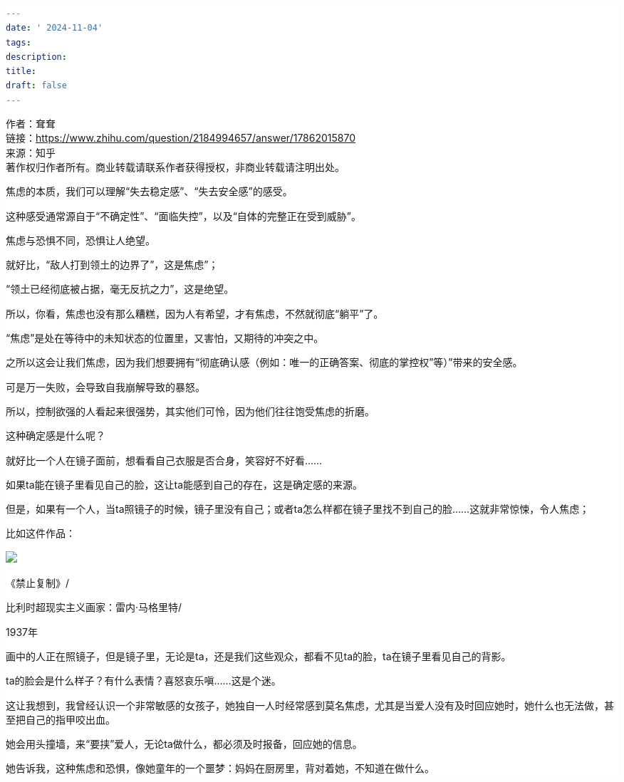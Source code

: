 ```yaml
---
date: ' 2024-11-04'
tags: 
description: 
title: 
draft: false
---
```

作者：耷耷  
链接：https://www.zhihu.com/question/2184994657/answer/17862015870  
来源：知乎  
著作权归作者所有。商业转载请联系作者获得授权，非商业转载请注明出处。  
  

焦虑的本质，我们可以理解“失去稳定感”、“失去安全感”的感受。

这种感受通常源自于“不确定性”、“面临失控”，以及“自体的完整正在受到威胁”。

焦虑与恐惧不同，恐惧让人绝望。

就好比，“敌人打到领土的边界了”，这是焦虑”；

“领土已经彻底被占据，毫无反抗之力”，这是绝望。

所以，你看，焦虑也没有那么糟糕，因为人有希望，才有焦虑，不然就彻底“躺平”了。

“焦虑”是处在等待中的未知状态的位置里，又害怕，又期待的冲突之中。

之所以这会让我们焦虑，因为我们想要拥有“彻底确认感（例如：唯一的正确答案、彻底的掌控权”等）”带来的安全感。

可是万一失败，会导致自我崩解导致的暴怒。

所以，控制欲强的人看起来很强势，其实他们可怜，因为他们往往饱受焦虑的折磨。

这种确定感是什么呢？

就好比一个人在镜子面前，想看看自己衣服是否合身，笑容好不好看……

如果ta能在镜子里看见自己的脸，这让ta能感到自己的存在，这是确定感的来源。

但是，如果有一个人，当ta照镜子的时候，镜子里没有自己；或者ta怎么样都在镜子里找不到自己的脸……这就非常惊悚，令人焦虑；

比如这件作品：

![](https://picx.zhimg.com/50/v2-4e0014754f059645ec51bdd6cf474b21_720w.jpg?source=2c26e567)

《禁止复制》/

比利时超现实主义画家：雷内·马格里特/

1937年

画中的人正在照镜子，但是镜子里，无论是ta，还是我们这些观众，都看不见ta的脸，ta在镜子里看见自己的背影。

ta的脸会是什么样子？有什么表情？喜怒哀乐嗔……这是个迷。

这让我想到，我曾经认识一个非常敏感的女孩子，她独自一人时经常感到莫名焦虑，尤其是当爱人没有及时回应她时，她什么也无法做，甚至把自己的指甲咬出血。

她会用头撞墙，来“要挟”爱人，无论ta做什么，都必须及时报备，回应她的信息。

她告诉我，这种焦虑和恐惧，像她童年的一个噩梦：妈妈在厨房里，背对着她，不知道在做什么。
